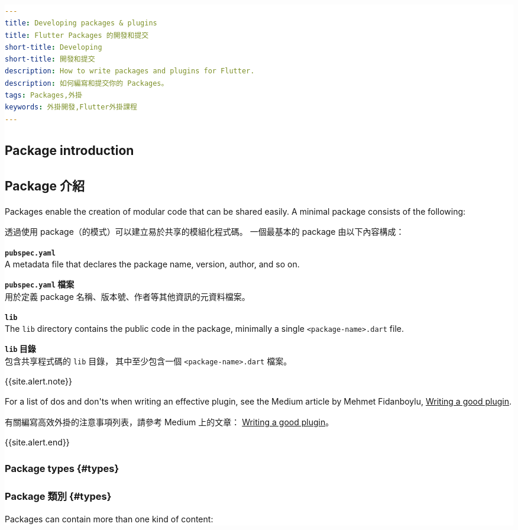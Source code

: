 ```yaml
---
title: Developing packages & plugins
title: Flutter Packages 的開發和提交
short-title: Developing
short-title: 開發和提交
description: How to write packages and plugins for Flutter.
description: 如何編寫和提交你的 Packages。
tags: Packages,外掛
keywords: 外掛開發,Flutter外掛課程
---
```


## Package introduction

## Package 介紹

Packages enable the creation of modular code that can be shared easily.
A minimal package consists of the following:

透過使用 package（的模式）可以建立易於共享的模組化程式碼。
一個最基本的 package 由以下內容構成：

**`pubspec.yaml`**
<br> A metadata file that declares the package name,
  version, author, and so on.

**`pubspec.yaml` 檔案**
<br> 用於定義 package 名稱、版本號、作者等其他資訊的元資料檔案。

**`lib`**
<br> The `lib` directory contains the public code in
  the package, minimally a single `<package-name>.dart` file.
  
**`lib` 目錄**
<br> 包含共享程式碼的 `lib` 目錄，
其中至少包含一個 `<package-name>.dart` 檔案。

{{site.alert.note}}

  For a list of dos and don'ts when writing an effective plugin,
  see the Medium article by Mehmet Fidanboylu,
  [Writing a good plugin][].
  
  有關編寫高效外掛的注意事項列表，請參考 Medium 上的文章：
  [Writing a good plugin][]。

{{site.alert.end}}

### Package types {#types}

### Package 類別 {#types}

Packages can contain more than one kind of content:


[Flutter in plugin tests]: {{site.url}}/testing/plugins-in-tests
[Testing plugins]: {{site.url}}/testing/testing-plugins
[CocoaPods Documentation]: https://guides.cocoapods.org/syntax/podspec.html
[Dart library package]: {{site.dart-site}}/guides/libraries/create-library-packages
[`device_info`]: {{site.pub-api}}/device_info/latest
[Effective Dart Documentation]: {{site.dart-site}}/guides/language/effective-dart/documentation
[federated plugins]: #federated-plugins
[ffigen docs]: {{site.pub-pkg}}/ffigen/install
[Android]: {{site.url}}/platform-integration/android/c-interop
[iOS]: {{site.url}}/platform-integration/ios/c-interop
[macOS]: {{site.url}}/platform-integration/macos/c-interop
[`fluro`]: {{site.pub}}/packages/fluro
[Flutter editor]: {{site.url}}/get-started/editor
[Flutter Favorites]: {{site.pub}}/flutter/favorites
[Flutter Favorites program]: {{site.url}}/packages-and-plugins/favorites
[Gradle Documentation]: https://docs.gradle.org/current/userguide/tutorial_using_tasks.html
[helper isolate]: {{site.dart-site}}/guides/language/concurrency#background-workers
[How to Write a Flutter Web Plugin, Part 1]: {{site.flutter-medium}}/how-to-write-a-flutter-web-plugin-5e26c689ea1
[How To Write a Flutter Web Plugin, Part 2]: {{site.flutter-medium}}/how-to-write-a-flutter-web-plugin-part-2-afdddb69ece6
[issue #33302]: {{site.repo.flutter}}/issues/33302
[`LICENSE`]: #adding-licenses-to-the-license-file
[`path`]: {{site.pub}}/packages/path
[`package:ffigen`]: {{site.pub}}/packages/ffigen
[platform channel]: {{site.url}}/platform-integration/platform-channels
[pub.dev]: {{site.pub}}
[publishing docs]: {{site.dart-site}}/tools/pub/publishing
[publishing is forever]: {{site.dart-site}}/tools/pub/publishing#publishing-is-forever
[supported-platforms]: #plugin-platforms
[test your plugin]: #testing-your-plugin
[unit tests]: {{site.url}}/testing/overview#unit-tests
[`url_launcher`]: {{site.pub}}/packages/url_launcher
[Writing a good plugin]: {{site.flutter-medium}}/writing-a-good-flutter-plugin-1a561b986c9c